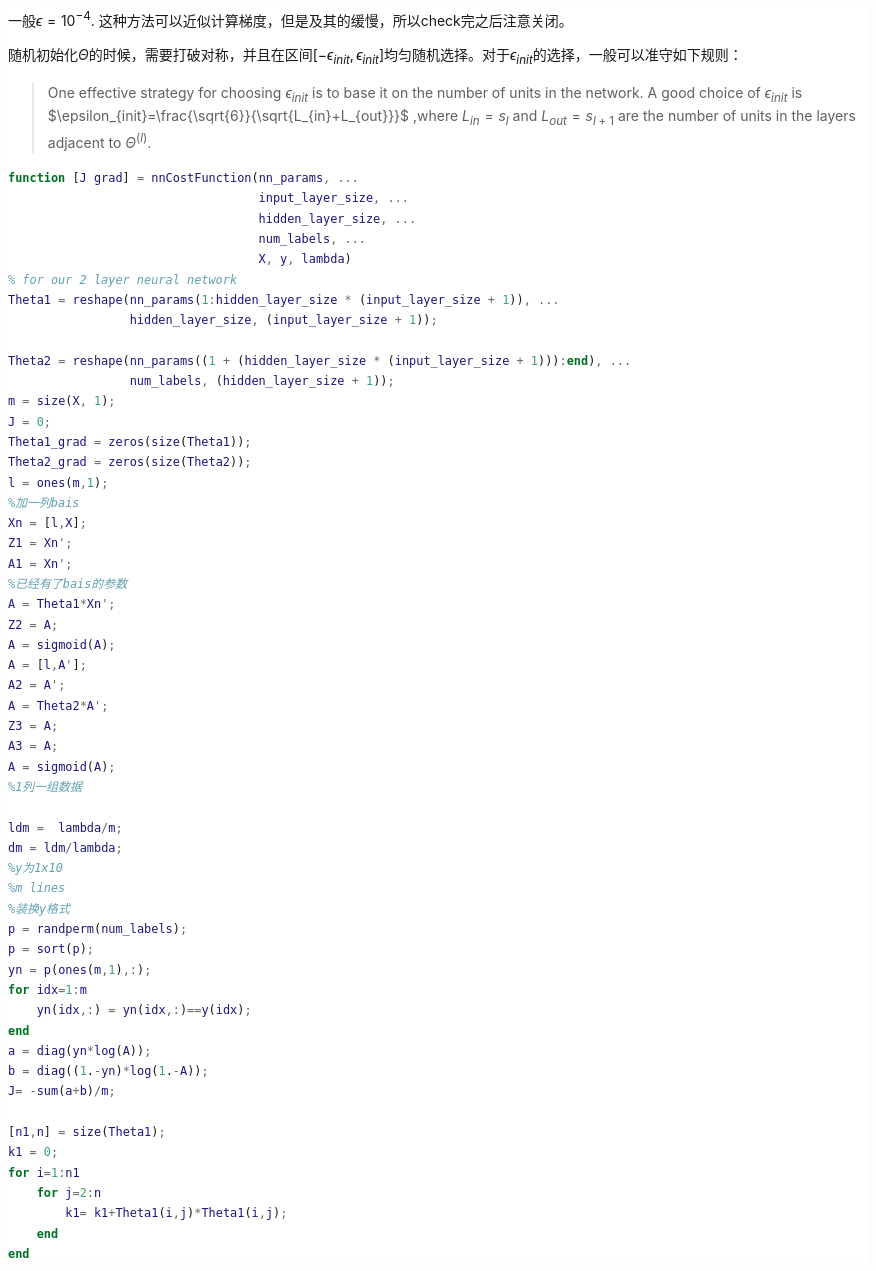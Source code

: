 一般${\epsilon = 10^{-4}}$.
这种方法可以近似计算梯度，但是及其的缓慢，所以check完之后注意关闭。

随机初始化$\Theta$的时候，需要打破对称，并且在区间$[-\epsilon_{init},\epsilon_{init}]$均匀随机选择。对于$\epsilon_{init}$的选择，一般可以准守如下规则：
> One effective strategy for choosing $\epsilon_{init}$ is to base it on the number of units in the network. A good choice of $\epsilon_{init}$ is $\epsilon_{init}=\frac{\sqrt{6}}{\sqrt{L_{in}+L_{out}}}$ ,where $L_{in}=s_l$ and $L_{out}=s_{l+1}$ are the number of units in the layers adjacent to $\Theta^{(l)}$.

```matlab
function [J grad] = nnCostFunction(nn_params, ...
                                   input_layer_size, ...
                                   hidden_layer_size, ...
                                   num_labels, ...
                                   X, y, lambda)
% for our 2 layer neural network
Theta1 = reshape(nn_params(1:hidden_layer_size * (input_layer_size + 1)), ...
                 hidden_layer_size, (input_layer_size + 1));

Theta2 = reshape(nn_params((1 + (hidden_layer_size * (input_layer_size + 1))):end), ...
                 num_labels, (hidden_layer_size + 1));
m = size(X, 1);
J = 0;
Theta1_grad = zeros(size(Theta1));
Theta2_grad = zeros(size(Theta2));
l = ones(m,1);
%加一列bais
Xn = [l,X];
Z1 = Xn';
A1 = Xn';
%已经有了bais的参数
A = Theta1*Xn';
Z2 = A;
A = sigmoid(A);
A = [l,A'];
A2 = A';
A = Theta2*A';
Z3 = A;
A3 = A;
A = sigmoid(A);
%1列一组数据

ldm =  lambda/m;
dm = ldm/lambda;
%y为1x10
%m lines
%装换y格式
p = randperm(num_labels);
p = sort(p);
yn = p(ones(m,1),:);
for idx=1:m
    yn(idx,:) = yn(idx,:)==y(idx);
end
a = diag(yn*log(A));
b = diag((1.-yn)*log(1.-A));
J= -sum(a+b)/m;

[n1,n] = size(Theta1);
k1 = 0;
for i=1:n1
    for j=2:n
        k1= k1+Theta1(i,j)*Theta1(i,j);
    end
end
```